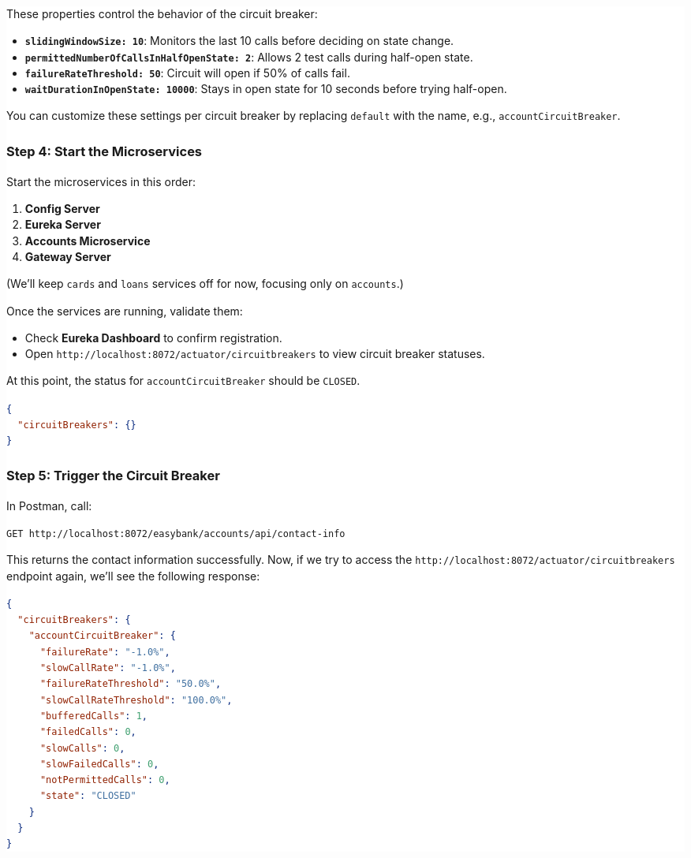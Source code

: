 These properties control the behavior of the circuit breaker:

- **`slidingWindowSize: 10`**: Monitors the last 10 calls before deciding on state change.
- **`permittedNumberOfCallsInHalfOpenState: 2`**: Allows 2 test calls during half-open state.
- **`failureRateThreshold: 50`**: Circuit will open if 50% of calls fail.
- **`waitDurationInOpenState: 10000`**: Stays in open state for 10 seconds before trying half-open.

You can customize these settings per circuit breaker by replacing `default` with the name, e.g., `accountCircuitBreaker`.

### Step 4: Start the Microservices

Start the microservices in this order:

1. **Config Server**
2. **Eureka Server**
3. **Accounts Microservice**
4. **Gateway Server**

(We’ll keep `cards` and `loans` services off for now, focusing only on `accounts`.)

Once the services are running, validate them:

- Check **Eureka Dashboard** to confirm registration.
- Open `http://localhost:8072/actuator/circuitbreakers` to view circuit breaker statuses.

At this point, the status for `accountCircuitBreaker` should be `CLOSED`.

```json
{
  "circuitBreakers": {}
}
```

### Step 5: Trigger the Circuit Breaker

In Postman, call:

```
GET http://localhost:8072/easybank/accounts/api/contact-info
```

This returns the contact information successfully. Now, if we try to access the `http://localhost:8072/actuator/circuitbreakers` endpoint again, we’ll see the following response:

```json
{
  "circuitBreakers": {
    "accountCircuitBreaker": {
      "failureRate": "-1.0%",
      "slowCallRate": "-1.0%",
      "failureRateThreshold": "50.0%",
      "slowCallRateThreshold": "100.0%",
      "bufferedCalls": 1,
      "failedCalls": 0,
      "slowCalls": 0,
      "slowFailedCalls": 0,
      "notPermittedCalls": 0,
      "state": "CLOSED"
    }
  }
}
```
